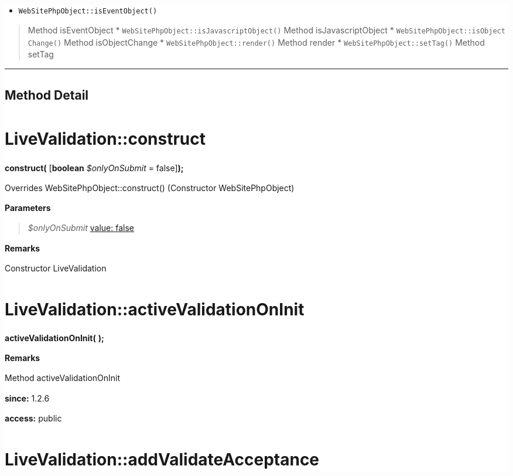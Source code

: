   * `WebSitePhpObject::isEventObject()`
> Method isEventObject
    * `WebSitePhpObject::isJavascriptObject()`
> Method isJavascriptObject
    * `WebSitePhpObject::isObjectChange()`
> Method isObjectChange
    * `WebSitePhpObject::render()`
> Method render
    * `WebSitePhpObject::setTag()`
> Method setTag


---

## Method Detail ##



# LiveValidation::construct #

**construct(**
[**boolean**
_$onlyOnSubmit_ = false]**);**


Overrides WebSitePhpObject::construct() (Constructor WebSitePhpObject)



**Parameters**
> _$onlyOnSubmit_ [value: false](default.md)

**Remarks**

Constructor LiveValidation




# LiveValidation::activeValidationOnInit #

**activeValidationOnInit(**
**);**





**Remarks**

Method activeValidationOnInit


**since:** 1.2.6

**access:** public



# LiveValidation::addValidateAcceptance #
